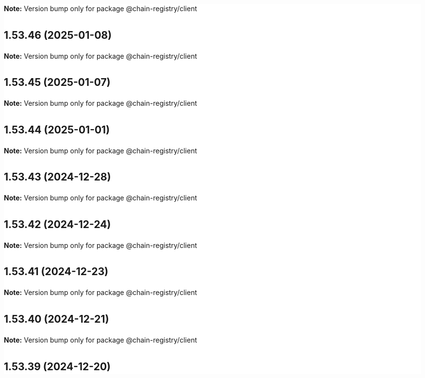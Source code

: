 **Note:** Version bump only for package @chain-registry/client





## 1.53.46 (2025-01-08)

**Note:** Version bump only for package @chain-registry/client





## 1.53.45 (2025-01-07)

**Note:** Version bump only for package @chain-registry/client





## 1.53.44 (2025-01-01)

**Note:** Version bump only for package @chain-registry/client





## 1.53.43 (2024-12-28)

**Note:** Version bump only for package @chain-registry/client





## 1.53.42 (2024-12-24)

**Note:** Version bump only for package @chain-registry/client





## 1.53.41 (2024-12-23)

**Note:** Version bump only for package @chain-registry/client





## 1.53.40 (2024-12-21)

**Note:** Version bump only for package @chain-registry/client





## 1.53.39 (2024-12-20)
